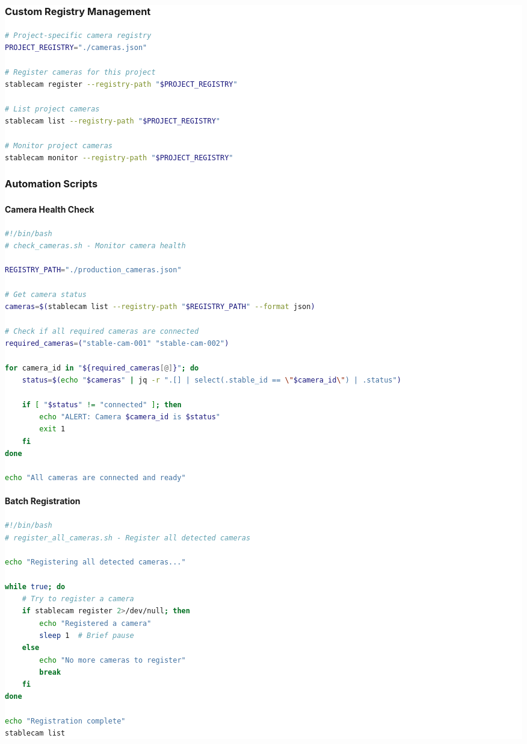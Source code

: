 ### Custom Registry Management

```bash
# Project-specific camera registry
PROJECT_REGISTRY="./cameras.json"

# Register cameras for this project
stablecam register --registry-path "$PROJECT_REGISTRY"

# List project cameras
stablecam list --registry-path "$PROJECT_REGISTRY"

# Monitor project cameras
stablecam monitor --registry-path "$PROJECT_REGISTRY"
```

### Automation Scripts

#### Camera Health Check

```bash
#!/bin/bash
# check_cameras.sh - Monitor camera health

REGISTRY_PATH="./production_cameras.json"

# Get camera status
cameras=$(stablecam list --registry-path "$REGISTRY_PATH" --format json)

# Check if all required cameras are connected
required_cameras=("stable-cam-001" "stable-cam-002")

for camera_id in "${required_cameras[@]}"; do
    status=$(echo "$cameras" | jq -r ".[] | select(.stable_id == \"$camera_id\") | .status")
    
    if [ "$status" != "connected" ]; then
        echo "ALERT: Camera $camera_id is $status"
        exit 1
    fi
done

echo "All cameras are connected and ready"
```

#### Batch Registration

```bash
#!/bin/bash
# register_all_cameras.sh - Register all detected cameras

echo "Registering all detected cameras..."

while true; do
    # Try to register a camera
    if stablecam register 2>/dev/null; then
        echo "Registered a camera"
        sleep 1  # Brief pause
    else
        echo "No more cameras to register"
        break
    fi
done

echo "Registration complete"
stablecam list
```